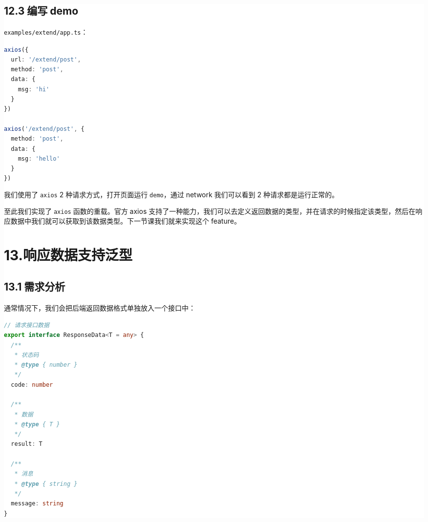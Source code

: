 ## 12.3 编写 demo

`examples/extend/app.ts`：

```typescript
axios({
  url: '/extend/post',
  method: 'post',
  data: {
    msg: 'hi'
  }
})

axios('/extend/post', {
  method: 'post',
  data: {
    msg: 'hello'
  }
})
```

我们使用了 `axios` 2 种请求方式，打开页面运行 `demo`，通过 network 我们可以看到 2 种请求都是运行正常的。

至此我们实现了 `axios` 函数的重载。官方 axios 支持了一种能力，我们可以去定义返回数据的类型，并在请求的时候指定该类型，然后在响应数据中我们就可以获取到该数据类型。下一节课我们就来实现这个 feature。



# 13.响应数据支持泛型

## 13.1 需求分析

通常情况下，我们会把后端返回数据格式单独放入一个接口中：

```typescript
// 请求接口数据
export interface ResponseData<T = any> {
  /**
   * 状态码
   * @type { number }
   */
  code: number

  /**
   * 数据
   * @type { T }
   */
  result: T

  /**
   * 消息
   * @type { string }
   */
  message: string
}
```
